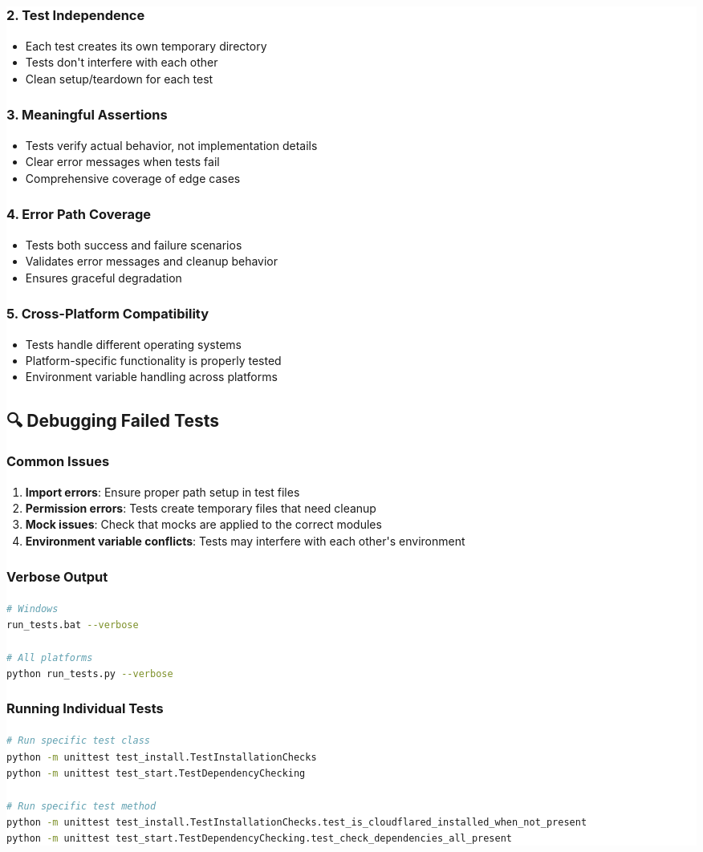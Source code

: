 ### **2. Test Independence**
- Each test creates its own temporary directory
- Tests don't interfere with each other
- Clean setup/teardown for each test

### **3. Meaningful Assertions**
- Tests verify actual behavior, not implementation details
- Clear error messages when tests fail
- Comprehensive coverage of edge cases

### **4. Error Path Coverage**
- Tests both success and failure scenarios
- Validates error messages and cleanup behavior
- Ensures graceful degradation

### **5. Cross-Platform Compatibility**
- Tests handle different operating systems
- Platform-specific functionality is properly tested
- Environment variable handling across platforms

## 🔍 Debugging Failed Tests

### **Common Issues**
1. **Import errors**: Ensure proper path setup in test files
2. **Permission errors**: Tests create temporary files that need cleanup
3. **Mock issues**: Check that mocks are applied to the correct modules
4. **Environment variable conflicts**: Tests may interfere with each other's environment

### **Verbose Output**
```bash
# Windows
run_tests.bat --verbose

# All platforms
python run_tests.py --verbose
```

### **Running Individual Tests**
```bash
# Run specific test class
python -m unittest test_install.TestInstallationChecks
python -m unittest test_start.TestDependencyChecking

# Run specific test method
python -m unittest test_install.TestInstallationChecks.test_is_cloudflared_installed_when_not_present
python -m unittest test_start.TestDependencyChecking.test_check_dependencies_all_present
```
